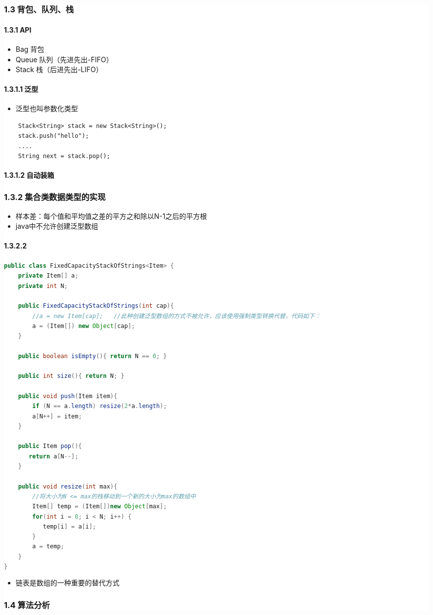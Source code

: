 ### 1.3 背包、队列、栈
#### 1.3.1 API
* Bag 背包
* Queue 队列（先进先出-FIFO） 
* Stack 栈（后进先出-LIFO）
#### 1.3.1.1 泛型                                         
* 泛型也叫参数化类型    
```
    Stack<String> stack = new Stack<String>();   
    stack.push("hello");
    ....
    String next = stack.pop();
```      

#### 1.3.1.2 自动装箱

### 1.3.2 集合类数据类型的实现
* 样本差：每个值和平均值之差的平方之和除以N-1之后的平方根
* java中不允许创建泛型数组

#### 1.3.2.2
```java
public class FixedCapacityStackOfStrings<Item> {
    private Item[] a;
    private int N;

    public FixedCapacityStackOfStrings(int cap){
        //a = new Item[cap];   //此种创建泛型数组的方式不被允许，应该使用强制类型转换代替，代码如下：
        a = (Item[]) new Object[cap];
    }

    public boolean isEmpty(){ return N == 0; }

    public int size(){ return N; }

    public void push(Item item){
        if (N == a.length) resize(2*a.length);
        a[N++] = item;
    }

    public Item pop(){
       return a[N--];
    }
    
    public void resize(int max){
        //将大小为N <= max的栈移动到一个新的大小为max的数组中
        Item[] temp = (Item[])new Object[max];
        for(int i = 0; i < N; i++) {
           temp[i] = a[i];
        }
        a = temp;
    }
}
```
* 链表是数组的一种重要的替代方式

### 1.4 算法分析
